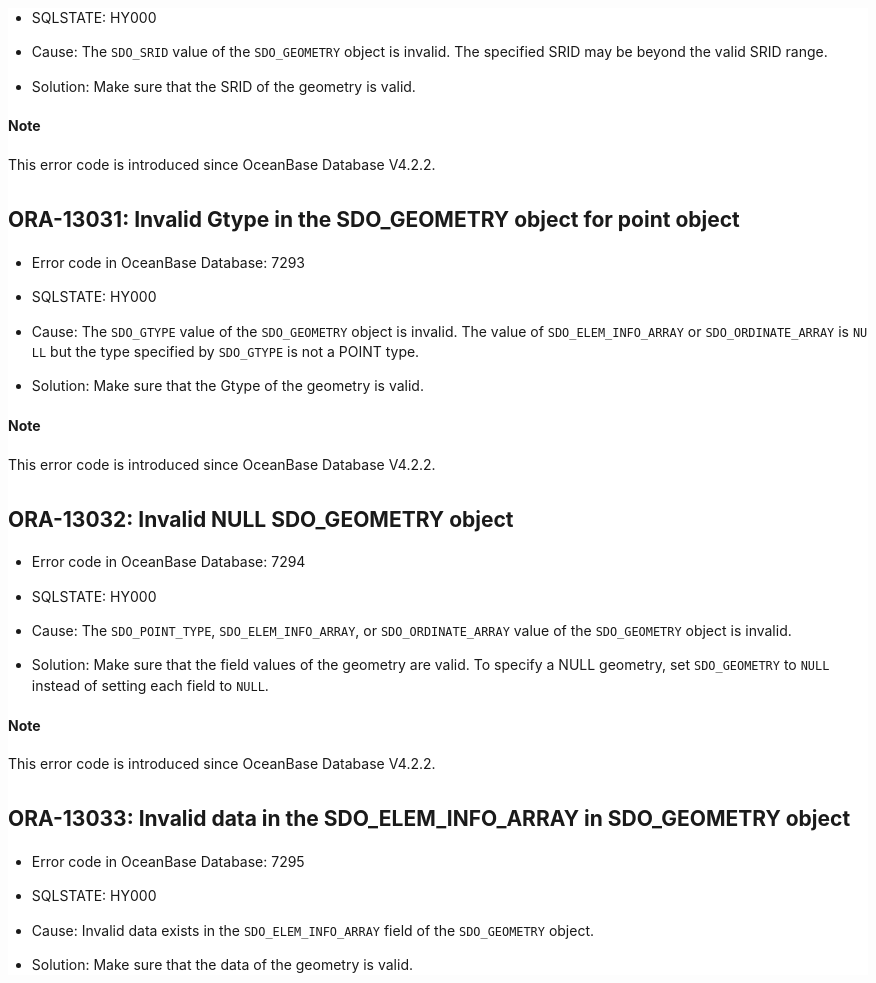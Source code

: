 * SQLSTATE: HY000

* Cause: The `SDO_SRID` value of the `SDO_GEOMETRY` object is invalid. The specified SRID may be beyond the valid SRID range.

* Solution: Make sure that the SRID of the geometry is valid.

<main id="notice" type='explain'>
  <h4>Note</h4>
  <p>This error code is introduced since OceanBase Database V4.2.2. </p>
</main>

## ORA-13031: Invalid Gtype in the SDO_GEOMETRY object for point object

* Error code in OceanBase Database: 7293

* SQLSTATE: HY000

* Cause: The `SDO_GTYPE` value of the `SDO_GEOMETRY` object is invalid. The value of `SDO_ELEM_INFO_ARRAY` or `SDO_ORDINATE_ARRAY` is `NULL` but the type specified by `SDO_GTYPE` is not a POINT type.

* Solution: Make sure that the Gtype of the geometry is valid.

<main id="notice" type='explain'>
  <h4>Note</h4>
  <p>This error code is introduced since OceanBase Database V4.2.2. </p>
</main>

## ORA-13032: Invalid NULL  SDO_GEOMETRY object

* Error code in OceanBase Database: 7294

* SQLSTATE: HY000

* Cause: The `SDO_POINT_TYPE`, `SDO_ELEM_INFO_ARRAY`, or `SDO_ORDINATE_ARRAY` value of the `SDO_GEOMETRY` object is invalid.

* Solution: Make sure that the field values of the geometry are valid. To specify a NULL geometry, set `SDO_GEOMETRY` to `NULL` instead of setting each field to `NULL`.

<main id="notice" type='explain'>
  <h4>Note</h4>
  <p>This error code is introduced since OceanBase Database V4.2.2. </p>
</main>

## ORA-13033: Invalid data in the SDO_ELEM_INFO_ARRAY in SDO_GEOMETRY object

* Error code in OceanBase Database: 7295

* SQLSTATE: HY000

* Cause: Invalid data exists in the `SDO_ELEM_INFO_ARRAY` field of the `SDO_GEOMETRY` object.

* Solution: Make sure that the data of the geometry is valid.
